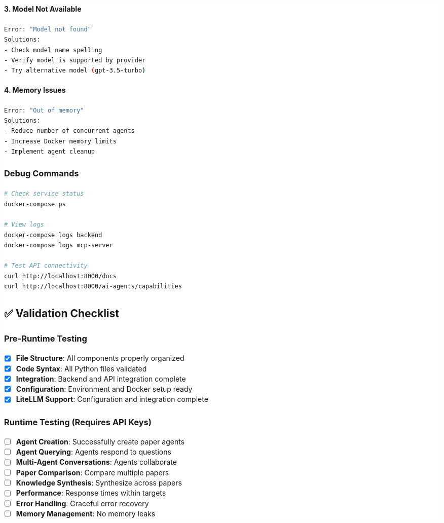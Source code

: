 #### 3. Model Not Available
```bash
Error: "Model not found"
Solutions:
- Check model name spelling
- Verify model is supported by provider
- Try alternative model (gpt-3.5-turbo)
```

#### 4. Memory Issues
```bash
Error: "Out of memory"
Solutions:
- Reduce number of concurrent agents
- Increase Docker memory limits
- Implement agent cleanup
```

### Debug Commands
```bash
# Check service status
docker-compose ps

# View logs
docker-compose logs backend
docker-compose logs mcp-server

# Test API connectivity
curl http://localhost:8000/docs
curl http://localhost:8000/ai-agents/capabilities
```

## ✅ Validation Checklist

### Pre-Runtime Testing
- [x] **File Structure**: All components properly organized
- [x] **Code Syntax**: All Python files validated
- [x] **Integration**: Backend and API integration complete
- [x] **Configuration**: Environment and Docker setup ready
- [x] **LiteLLM Support**: Configuration and integration complete

### Runtime Testing (Requires API Keys)
- [ ] **Agent Creation**: Successfully create paper agents
- [ ] **Agent Querying**: Agents respond to questions
- [ ] **Multi-Agent Conversations**: Agents collaborate
- [ ] **Paper Comparison**: Compare multiple papers
- [ ] **Knowledge Synthesis**: Synthesize across papers
- [ ] **Performance**: Response times within targets
- [ ] **Error Handling**: Graceful error recovery
- [ ] **Memory Management**: No memory leaks
